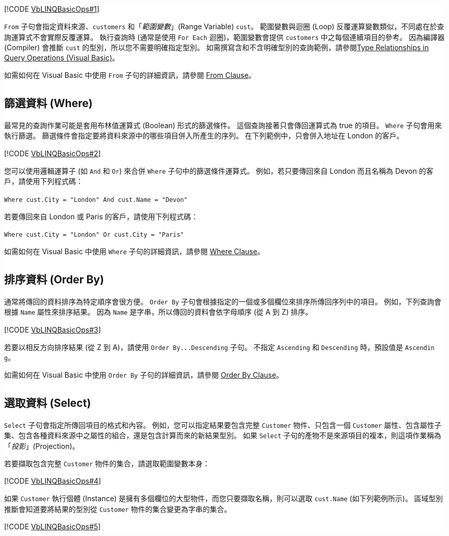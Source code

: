  [!CODE [VbLINQBasicOps#1](../CodeSnippet/VS_Snippets_VBCSharp/VbLINQBasicOps#1)]  
  
 `From` 子句會指定資料來源、`customers` 和「*範圍變數*」\(Range Variable\) `cust`。  範圍變數與迴圈 \(Loop\) 反覆運算變數類似，不同處在於查詢運算式不會實際反覆運算。  執行查詢時 \(通常是使用 `For Each` 迴圈\)，範圍變數會提供 `customers` 中之每個連續項目的參考。  因為編譯器 \(Compiler\) 會推斷 `cust` 的型別，所以您不需要明確指定型別。  如需撰寫含和不含明確型別的查詢範例，請參閱[Type Relationships in Query Operations \(Visual Basic\)](../../../../visual-basic/programming-guide/concepts/linq/type-relationships-in-query-operations.md)。  
  
 如需如何在 Visual Basic 中使用 `From` 子句的詳細資訊，請參閱 [From Clause](../../../../visual-basic/language-reference/queries/from-clause.md)。  
  
## 篩選資料 \(Where\)  
 最常見的查詢作業可能是套用布林值運算式 \(Boolean\) 形式的篩選條件。  這個查詢接著只會傳回運算式為 true 的項目。  `Where` 子句會用來執行篩選。  篩選條件會指定要將資料來源中的哪些項目併入所產生的序列。  在下列範例中，只會併入地址在 London 的客戶。  
  
 [!CODE [VbLINQBasicOps#2](../CodeSnippet/VS_Snippets_VBCSharp/VbLINQBasicOps#2)]  
  
 您可以使用邏輯運算子 \(如 `And` 和 `Or`\) 來合併 `Where` 子句中的篩選條件運算式。  例如，若只要傳回來自 London 而且名稱為 Devon 的客戶，請使用下列程式碼：  
  
```vb#  
Where cust.City = "London" And cust.Name = "Devon"   
```  
  
 若要傳回來自 London 或 Paris 的客戶，請使用下列程式碼：  
  
```vb#  
Where cust.City = "London" Or cust.City = "Paris"   
```  
  
 如需如何在 Visual Basic 中使用 `Where` 子句的詳細資訊，請參閱 [Where Clause](../../../../visual-basic/language-reference/queries/where-clause.md)。  
  
## 排序資料 \(Order By\)  
 通常將傳回的資料排序為特定順序會很方便。  `Order By` 子句會根據指定的一個或多個欄位來排序所傳回序列中的項目。  例如，下列查詢會根據 `Name` 屬性來排序結果。  因為 `Name` 是字串，所以傳回的資料會依字母順序 \(從 A 到 Z\) 排序。  
  
 [!CODE [VbLINQBasicOps#3](../CodeSnippet/VS_Snippets_VBCSharp/VbLINQBasicOps#3)]  
  
 若要以相反方向排序結果 \(從 Z 到 A\)，請使用 `Order By...Descending` 子句。  不指定 `Ascending` 和 `Descending` 時，預設值是 `Ascending`。  
  
 如需如何在 Visual Basic 中使用 `Order By` 子句的詳細資訊，請參閱 [Order By Clause](../../../../visual-basic/language-reference/queries/order-by-clause.md)。  
  
## 選取資料 \(Select\)  
 `Select` 子句會指定所傳回項目的格式和內容。  例如，您可以指定結果要包含完整 `Customer` 物件、只包含一個 `Customer` 屬性、包含屬性子集、包含各種資料來源中之屬性的組合，還是包含計算而來的新結果型別。  如果 `Select` 子句的產物不是來源項目的複本，則這項作業稱為「*投影*」\(Projection\)。  
  
 若要擷取包含完整 `Customer` 物件的集合，請選取範圍變數本身：  
  
 [!CODE [VbLINQBasicOps#4](../CodeSnippet/VS_Snippets_VBCSharp/VbLINQBasicOps#4)]  
  
 如果 `Customer` 執行個體 \(Instance\) 是擁有多個欄位的大型物件，而您只要擷取名稱，則可以選取 `cust.Name` \(如下列範例所示\)。  區域型別推斷會知道要將結果的型別從 `Customer` 物件的集合變更為字串的集合。  
  
 [!CODE [VbLINQBasicOps#5](../CodeSnippet/VS_Snippets_VBCSharp/VbLINQBasicOps#5)]  
  